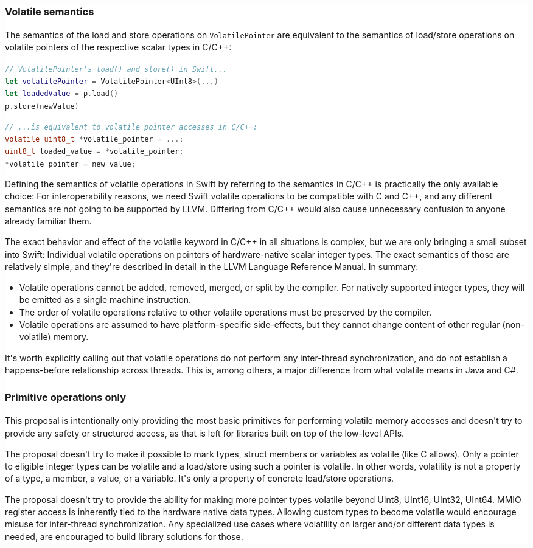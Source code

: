 ### Volatile semantics

The semantics of the load and store operations on `VolatilePointer` are equivalent to the semantics of load/store operations on volatile pointers of the respective scalar types in C/C++:

```swift
// VolatilePointer's load() and store() in Swift...
let volatilePointer = VolatilePointer<UInt8>(...)
let loadedValue = p.load()
p.store(newValue)
```

```c
// ...is equivalent to volatile pointer accesses in C/C++:
volatile uint8_t *volatile_pointer = ...;
uint8_t loaded_value = *volatile_pointer;
*volatile_pointer = new_value;
```

Defining the semantics of volatile operations in Swift by referring to the semantics in C/C++ is practically the only available choice: For interoperability reasons, we need Swift volatile operations to be compatible with C and C++, and any different semantics are not going to be supported by LLVM. Differing from C/C++ would also cause unnecessary confusion to anyone already familiar them.

The exact behavior and effect of the volatile keyword in C/C++ in all situations is complex, but we are only bringing a small subset into Swift: Individual volatile operations on pointers of hardware-native scalar integer types. The exact semantics of those are relatively simple, and they're described in detail in the [LLVM Language Reference Manual](https://llvm.org/docs/LangRef.html#volatile-memory-accesses). In summary:

- Volatile operations cannot be added, removed, merged, or split by the compiler. For natively supported integer types, they will be emitted as a single machine instruction.
- The order of volatile operations relative to other volatile operations must be preserved by the compiler.
- Volatile operations are assumed to have platform-specific side-effects, but they cannot change content of other regular (non-volatile) memory.

It's worth explicitly calling out that volatile operations do not perform any inter-thread synchronization, and do not establish a happens-before relationship across threads. This is, among others, a major difference from what volatile means in Java and C#.

### Primitive operations only

This proposal is intentionally only providing the most basic primitives for performing volatile memory accesses and doesn't try to provide any safety or structured access, as that is left for libraries built on top of the low-level APIs.

The proposal doesn't try to make it possible to mark types, struct members or variables as volatile (like C allows). Only a pointer to eligible integer types can be volatile and a load/store using such a pointer is volatile. In other words, volatility is not a property of a type, a member, a value, or a variable. It's only a property of concrete load/store operations.

The proposal doesn't try to provide the ability for making more pointer types volatile beyond UInt8, UInt16, UInt32, UInt64. MMIO register access is inherently tied to the hardware native data types. Allowing custom types to become volatile would encourage misuse for inter-thread synchronization. Any specialized use cases where volatility on larger and/or different data types is needed, are encouraged to build library solutions for those.
